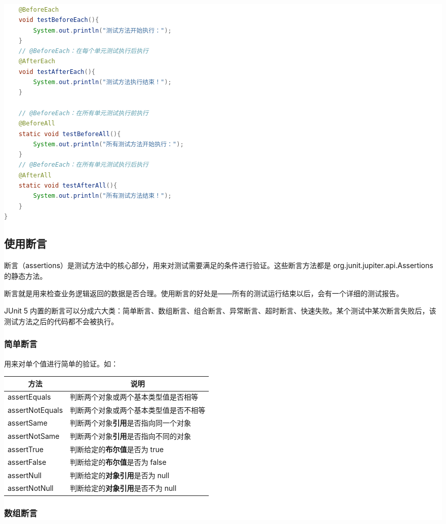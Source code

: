 ```java
    @BeforeEach
    void testBeforeEach(){
        System.out.println("测试方法开始执行：");
    }
    // @BeforeEach：在每个单元测试执行后执行
    @AfterEach
    void testAfterEach(){
        System.out.println("测试方法执行结束！");
    }

    // @BeforeEach：在所有单元测试执行前执行
    @BeforeAll
    static void testBeforeAll(){
        System.out.println("所有测试方法开始执行：");
    }
    // @BeforeEach：在所有单元测试执行后执行
    @AfterAll
    static void testAfterAll(){
        System.out.println("所有测试方法结束！");
    }
}
```

## 使用断言

断言（assertions）是测试方法中的核心部分，用来对测试需要满足的条件进行验证。这些断言方法都是 org.junit.jupiter.api.Assertions 的静态方法。

断言就是用来检查业务逻辑返回的数据是否合理。使用断言的好处是——所有的测试运行结束以后，会有一个详细的测试报告。

JUnit 5 内置的断言可以分成六大类：简单断言、数组断言、组合断言、异常断言、超时断言、快速失败。某个测试中某次断言失败后，该测试方法之后的代码都不会被执行。

### 简单断言

用来对单个值进行简单的验证。如：

| 方法            | 说明                                   |
| --------------- | -------------------------------------- |
| assertEquals    | 判断两个对象或两个基本类型值是否相等   |
| assertNotEquals | 判断两个对象或两个基本类型值是否不相等 |
| assertSame      | 判断两个对象**引用**是否指向同一个对象 |
| assertNotSame   | 判断两个对象**引用**是否指向不同的对象 |
| assertTrue      | 判断给定的**布尔值**是否为 true        |
| assertFalse     | 判断给定的**布尔值**是否为 false       |
| assertNull      | 判断给定的**对象引用**是否为 null      |
| assertNotNull   | 判断给定的**对象引用**是否不为 null    |

### 数组断言
